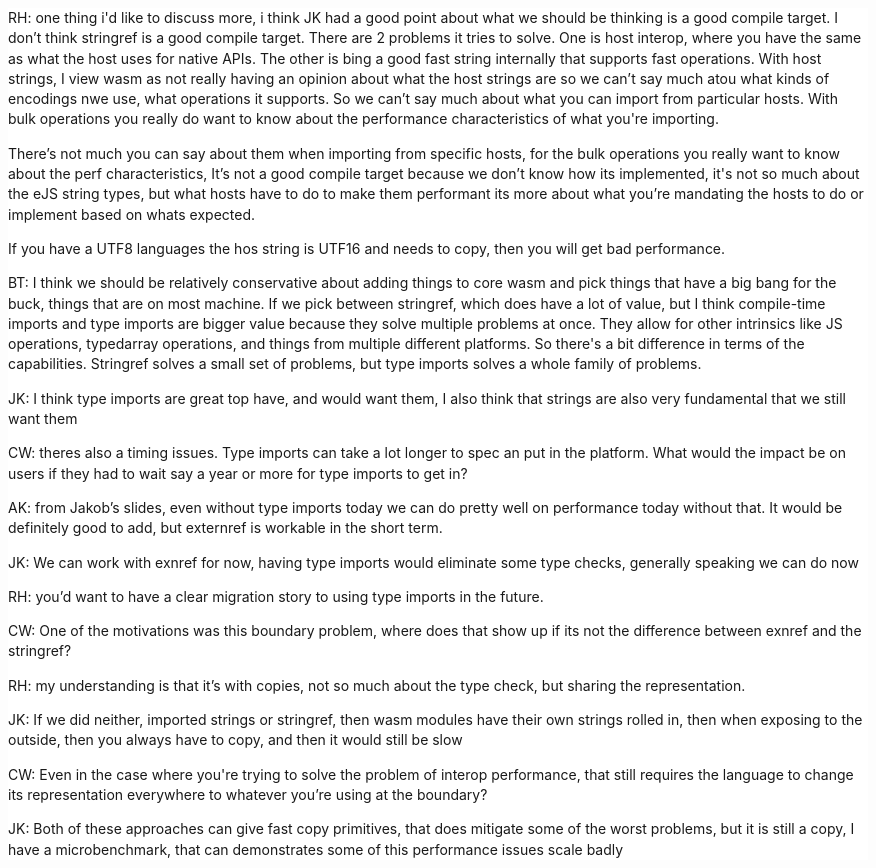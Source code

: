 RH: one thing i'd like to discuss more, i think JK had a good point about what we should be thinking is a good compile target. I don’t think stringref is a good compile target. There are 2 problems it tries to solve. One is host interop, where you have the same as what the host uses for native APIs. The other is bing a good fast string internally that supports fast operations. With host strings, I view wasm as not really having an opinion about what the host strings are so we can’t say much atou what kinds of encodings nwe use, what operations it supports. So we can’t say much about what you can import from particular hosts. 
With bulk operations you really do want to know about the performance characteristics of what you're importing.

There’s not much you can say about them when importing from specific hosts, for the bulk operations you really want to know about the perf characteristics, It’s not a good compile target because we don’t know how its implemented, it's not so much about the eJS string types, but what hosts have to do to make them performant its more about what you’re mandating the hosts to do or implement based on whats expected. 

If you have a UTF8 languages the hos string is UTF16 and needs to copy, then you will get bad performance.

BT: I think we should be relatively conservative about adding things to core wasm and pick things that have a big bang for the buck, things that are on most machine. If we pick between stringref, which does have a lot of value, but I think compile-time imports and type imports are bigger value because they solve multiple problems at once. They allow for other intrinsics like JS operations, typedarray operations, and things from multiple different platforms. So there's a bit difference in terms of the capabilities. Stringref solves a small set of problems, but type imports solves a whole family of problems.

JK: I think type imports are great top have, and would want them, I also think that strings are also very fundamental that we still want them

CW: theres also a timing issues. Type imports can take a lot longer to spec an put in the platform. What would the impact be on users if they had to wait say a year or more for type imports to get in?

AK: from Jakob’s slides, even without type imports today we can do pretty well on performance today without that. It would be definitely good to add, but externref is workable in the short term.

JK: We can work with exnref for now, having type imports would eliminate some type checks, generally speaking we can do now

RH: you’d want to have a clear migration story to using type imports in the future.

CW: One of the motivations was this boundary problem, where does that show up if its not the difference between exnref and the stringref?

RH: my understanding is that it’s with copies, not so much about the type check, but sharing the representation.

JK: If we did neither, imported strings or stringref, then wasm modules have their own strings rolled in, then when exposing to the outside, then you always have to copy, and then it would still be slow

CW: Even in the case where you're trying to solve the problem of interop performance, that still requires the language to change its representation everywhere to whatever you’re using at the boundary?

JK: Both of these approaches can give fast copy primitives, that does mitigate some of the worst problems, but it is still a copy, I have a microbenchmark, that can demonstrates some of this performance issues scale badly
